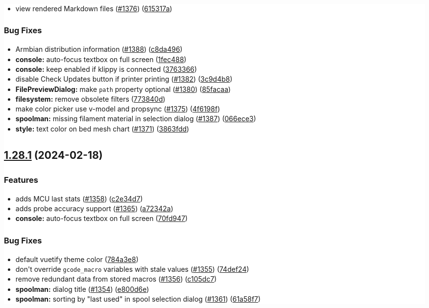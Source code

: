* view rendered Markdown files ([#1376](https://github.com/fluidd-core/fluidd/issues/1376)) ([615317a](https://github.com/fluidd-core/fluidd/commit/615317a641f3c3e62058b610f6e5089f7bdcc5fb))


### Bug Fixes

* Armbian distribution information ([#1388](https://github.com/fluidd-core/fluidd/issues/1388)) ([c8da496](https://github.com/fluidd-core/fluidd/commit/c8da496a163693d35912923d0b382ef8f9eb237a))
* **console:** auto-focus textbox on full screen ([1fec488](https://github.com/fluidd-core/fluidd/commit/1fec4882984c632f90546a9d7171db224d432e63))
* **console:** keep enabled if klippy is connected ([3763366](https://github.com/fluidd-core/fluidd/commit/3763366f60c1905028b72684b33e87644c08f601))
* disable Check Updates button if printer printing ([#1382](https://github.com/fluidd-core/fluidd/issues/1382)) ([3c9d4b8](https://github.com/fluidd-core/fluidd/commit/3c9d4b86169ccfb86fc71ae0bcce468bc1cfb13c))
* **FilePreviewDialog:** make `path` property optional ([#1380](https://github.com/fluidd-core/fluidd/issues/1380)) ([85facaa](https://github.com/fluidd-core/fluidd/commit/85facaae0cc0c5ef177479bf24652b0da9a79bec))
* **filesystem:** remove obsolete filters ([773840d](https://github.com/fluidd-core/fluidd/commit/773840d93d9a50e697253408e380ed8db0448f53))
* make color picker use v-model and propsync ([#1375](https://github.com/fluidd-core/fluidd/issues/1375)) ([4f6198f](https://github.com/fluidd-core/fluidd/commit/4f6198f0205671d7d53d343a5d25832dc64dc083))
* **spoolman:** missing filament material in selection dialog ([#1387](https://github.com/fluidd-core/fluidd/issues/1387)) ([066ece3](https://github.com/fluidd-core/fluidd/commit/066ece3128af69661ff83a7f181a715175f35fcb))
* **style:** text color on bed mesh chart ([#1371](https://github.com/fluidd-core/fluidd/issues/1371)) ([3863fdd](https://github.com/fluidd-core/fluidd/commit/3863fdd276124843868895049dc6df60193af18e))

## [1.28.1](https://github.com/fluidd-core/fluidd/compare/v1.28.0...v1.28.1) (2024-02-18)


### Features

* adds MCU last stats ([#1358](https://github.com/fluidd-core/fluidd/issues/1358)) ([c2e34d7](https://github.com/fluidd-core/fluidd/commit/c2e34d7eb2686d41852cdb1403e9d62e5492e4be))
* adds probe accuracy support ([#1365](https://github.com/fluidd-core/fluidd/issues/1365)) ([a72342a](https://github.com/fluidd-core/fluidd/commit/a72342ab0f024b9d53fc74a10ba9074c1c4d6b77))
* **console:** auto-focus textbox on full screen ([70fd947](https://github.com/fluidd-core/fluidd/commit/70fd947d358b109a8de5de61bc0dfebf323d3939))


### Bug Fixes

* default vuetify theme color ([784a3e8](https://github.com/fluidd-core/fluidd/commit/784a3e84c4bfbb18f485d9dacc0e3905be1c7b44))
* don't override `gcode_macro` variables with stale values ([#1355](https://github.com/fluidd-core/fluidd/issues/1355)) ([74def24](https://github.com/fluidd-core/fluidd/commit/74def24e1c51a8c77b18c30fa6d3ad687c51fb88))
* remove redundant data from stored macros ([#1356](https://github.com/fluidd-core/fluidd/issues/1356)) ([c105dc7](https://github.com/fluidd-core/fluidd/commit/c105dc7009ce50ba46c15e44a0ac1ba7323863f7))
* **spoolman:** dialog title ([#1354](https://github.com/fluidd-core/fluidd/issues/1354)) ([e800d6e](https://github.com/fluidd-core/fluidd/commit/e800d6e7f14034aebd0e2ea59fb4c31c537922fe))
* **spoolman:** sorting by "last used" in spool selection dialog ([#1361](https://github.com/fluidd-core/fluidd/issues/1361)) ([61a58f7](https://github.com/fluidd-core/fluidd/commit/61a58f7e07a33ca6143c72825af25c73bba55431))
